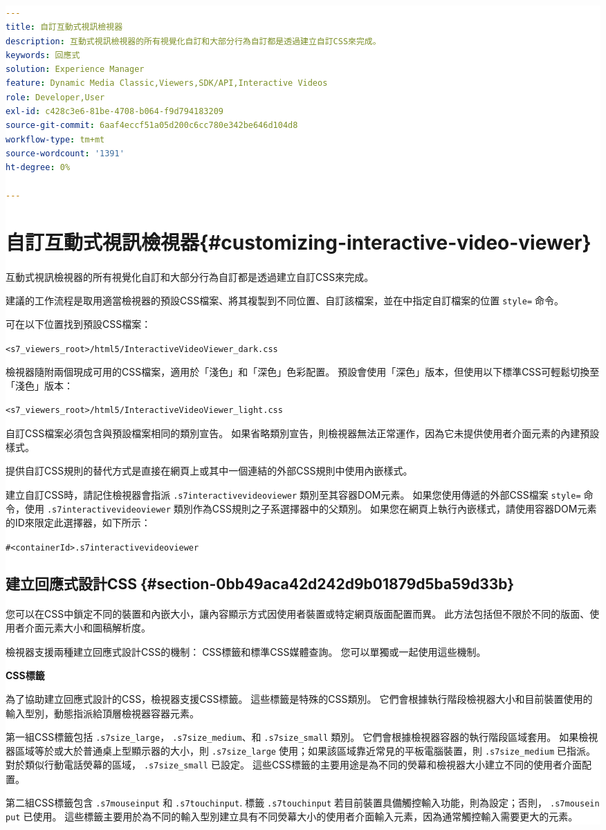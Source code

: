 ```yaml
---
title: 自訂互動式視訊檢視器
description: 互動式視訊檢視器的所有視覺化自訂和大部分行為自訂都是透過建立自訂CSS來完成。
keywords: 回應式
solution: Experience Manager
feature: Dynamic Media Classic,Viewers,SDK/API,Interactive Videos
role: Developer,User
exl-id: c428c3e6-81be-4708-b064-f9d794183209
source-git-commit: 6aaf4eccf51a05d200c6cc780e342be646d104d8
workflow-type: tm+mt
source-wordcount: '1391'
ht-degree: 0%

---
```


# 自訂互動式視訊檢視器{#customizing-interactive-video-viewer}

互動式視訊檢視器的所有視覺化自訂和大部分行為自訂都是透過建立自訂CSS來完成。

建議的工作流程是取用適當檢視器的預設CSS檔案、將其複製到不同位置、自訂該檔案，並在中指定自訂檔案的位置 `style=` 命令。

可在以下位置找到預設CSS檔案：

`<s7_viewers_root>/html5/InteractiveVideoViewer_dark.css`

檢視器隨附兩個現成可用的CSS檔案，適用於「淺色」和「深色」色彩配置。 預設會使用「深色」版本，但使用以下標準CSS可輕鬆切換至「淺色」版本：

`<s7_viewers_root>/html5/InteractiveVideoViewer_light.css`

自訂CSS檔案必須包含與預設檔案相同的類別宣告。 如果省略類別宣告，則檢視器無法正常運作，因為它未提供使用者介面元素的內建預設樣式。

提供自訂CSS規則的替代方式是直接在網頁上或其中一個連結的外部CSS規則中使用內嵌樣式。

建立自訂CSS時，請記住檢視器會指派 `.s7interactivevideoviewer` 類別至其容器DOM元素。 如果您使用傳遞的外部CSS檔案 `style=` 命令，使用 `.s7interactivevideoviewer` 類別作為CSS規則之子系選擇器中的父類別。 如果您在網頁上執行內嵌樣式，請使用容器DOM元素的ID來限定此選擇器，如下所示：

`#<containerId>.s7interactivevideoviewer`

## 建立回應式設計CSS {#section-0bb49aca42d242d9b01879d5ba59d33b}

您可以在CSS中鎖定不同的裝置和內嵌大小，讓內容顯示方式因使用者裝置或特定網頁版面配置而異。 此方法包括但不限於不同的版面、使用者介面元素大小和圖稿解析度。

檢視器支援兩種建立回應式設計CSS的機制： CSS標籤和標準CSS媒體查詢。 您可以單獨或一起使用這些機制。

**CSS標籤**

為了協助建立回應式設計的CSS，檢視器支援CSS標籤。 這些標籤是特殊的CSS類別。 它們會根據執行階段檢視器大小和目前裝置使用的輸入型別，動態指派給頂層檢視器容器元素。

第一組CSS標籤包括 `.s7size_large`， `.s7size_medium`、和 `.s7size_small` 類別。 它們會根據檢視器容器的執行階段區域套用。 如果檢視器區域等於或大於普通桌上型顯示器的大小，則 `.s7size_large` 使用；如果該區域靠近常見的平板電腦裝置，則 `.s7size_medium` 已指派。 對於類似行動電話熒幕的區域， `.s7size_small` 已設定。 這些CSS標籤的主要用途是為不同的熒幕和檢視器大小建立不同的使用者介面配置。

第二組CSS標籤包含 `.s7mouseinput` 和 `.s7touchinput`. 標籤 `.s7touchinput` 若目前裝置具備觸控輸入功能，則為設定；否則， `.s7mouseinput` 已使用。 這些標籤主要用於為不同的輸入型別建立具有不同熒幕大小的使用者介面輸入元素，因為通常觸控輸入需要更大的元素。
